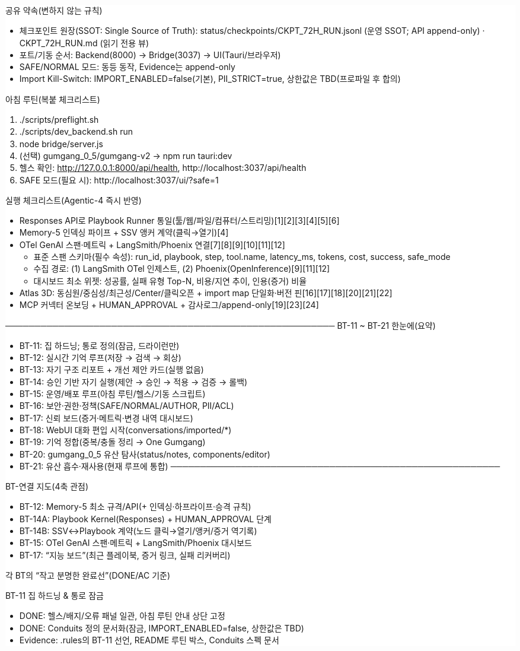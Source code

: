 공유 약속(변하지 않는 규칙)
- 체크포인트 원장(SSOT: Single Source of Truth): status/checkpoints/CKPT_72H_RUN.jsonl (운영 SSOT; API append-only) · CKPT_72H_RUN.md (읽기 전용 뷰)
- 포트/기동 순서: Backend(8000) → Bridge(3037) → UI(Tauri/브라우저)
- SAFE/NORMAL 모드: 동등 동작, Evidence는 append-only
- Import Kill-Switch: IMPORT_ENABLED=false(기본), PII_STRICT=true, 상한값은 TBD(프로파일 후 합의)

아침 루틴(복붙 체크리스트)
1) ./scripts/preflight.sh
2) ./scripts/dev_backend.sh run
3) node bridge/server.js
4) (선택) gumgang_0_5/gumgang-v2 → npm run tauri:dev
5) 헬스 확인: http://127.0.0.1:8000/api/health, http://localhost:3037/api/health
6) SAFE 모드(필요 시): http://localhost:3037/ui/?safe=1

실행 체크리스트(Agentic-4 즉시 반영)
- Responses API로 Playbook Runner 통일(툴/웹/파일/컴퓨터/스트리밍)[1][2][3][4][5][6]
- Memory-5 인덱싱 파이프 + SSV 앵커 계약(클릭→열기)[4]
- OTel GenAI 스팬·메트릭 + LangSmith/Phoenix 연결[7][8][9][10][11][12]
  - 표준 스팬 스키마(필수 속성): run_id, playbook, step, tool.name, latency_ms, tokens, cost, success, safe_mode
  - 수집 경로: (1) LangSmith OTel 인제스트, (2) Phoenix(OpenInference)[9][11][12]
  - 대시보드 최소 위젯: 성공률, 실패 유형 Top-N, 비용/지연 추이, 인용(증거) 비율
- Atlas 3D: 동심원/중심성/최근성/Center/클릭오픈 + import map 단일화·버전 핀[16][17][18][20][21][22]
- MCP 커넥터 온보딩 + HUMAN_APPROVAL + 감사로그/append-only[19][23][24]

────────────────────────────────────────────────────────
BT-11 ~ BT-21 한눈에(요약)
- BT-11: 집 하드닝; 통로 정의(잠금, 드라이런만)
- BT-12: 실시간 기억 루프(저장 → 검색 → 회상)
- BT-13: 자기 구조 리포트 + 개선 제안 카드(실행 없음)
- BT-14: 승인 기반 자기 실행(제안 → 승인 → 적용 → 검증 → 롤백)
- BT-15: 운영/배포 루프(아침 루틴/헬스/기동 스크립트)
- BT-16: 보안·권한·정책(SAFE/NORMAL/AUTHOR, PII/ACL)
- BT-17: 신뢰 보드(증거·메트릭·변경 내역 대시보드)
- BT-18: WebUI 대화 편입 시작(conversations/imported/*)
- BT-19: 기억 정합(중복/충돌 정리 → One Gumgang)
- BT-20: gumgang_0_5 유산 탐사(status/notes, components/editor)
- BT-21: 유산 흡수·재사용(현재 루프에 통합)
────────────────────────────────────────────────────────

BT-연결 지도(4축 관점)
- BT-12: Memory-5 최소 규격/API(+ 인덱싱·하프라이프·승격 규칙)
- BT-14A: Playbook Kernel(Responses) + HUMAN_APPROVAL 단계
- BT-14B: SSV↔Playbook 계약(노드 클릭→열기/앵커/증거 역기록)
- BT-15: OTel GenAI 스팬·메트릭 + LangSmith/Phoenix 대시보드
- BT-17: “지능 보드”(최근 플레이북, 증거 링크, 실패 리커버리)

각 BT의 “작고 분명한 완료선”(DONE/AC 기준)

BT-11 집 하드닝 & 통로 잠금
- DONE: 헬스/배지/오류 패널 일관, 아침 루틴 안내 상단 고정
- DONE: Conduits 정의 문서화(잠금, IMPORT_ENABLED=false, 상한값은 TBD)
- Evidence: .rules의 BT-11 선언, README 루틴 박스, Conduits 스펙 문서
